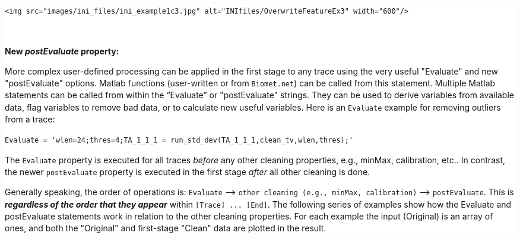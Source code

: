     <img src="images/ini_files/ini_example1c3.jpg" alt="INIfiles/OverwriteFeatureEx3" width="600"/>

<br>

**New *postEvaluate* property:**

More complex user-defined processing can be applied in the first stage to any trace using the very useful "Evaluate" and new "postEvaluate" options. Matlab functions (user-written or from `Biomet.net`) can be called from this statement. Multiple Matlab statements can be called from within the “Evaluate” or "postEvaluate" strings. They can be used to derive variables from available data, flag variables to remove bad data, or to calculate new useful variables. Here is an `Evaluate` example for removing outliers from a trace:

```
Evaluate = 'wlen=24;thres=4;TA_1_1_1 = run_std_dev(TA_1_1_1,clean_tv,wlen,thres);'
```

The `Evaluate` property is executed for all traces *before* any other cleaning properties, e.g., minMax, calibration, etc.. In contrast, the newer `postEvaluate` property is executed in the first stage *after* all other cleaning is done.

Generally speaking, the order of operations is: `Evaluate` --> `other cleaning (e.g., minMax, calibration)` --> `postEvaluate`. This is ***regardless of the order that they appear*** within `[Trace] ... [End]`. The following series of examples show how the Evaluate and postEvaluate statements work in relation to the other cleaning properties. For each example the input (Original) is an array of ones, and both the "Original" and first-stage "Clean" data are plotted in the result.
